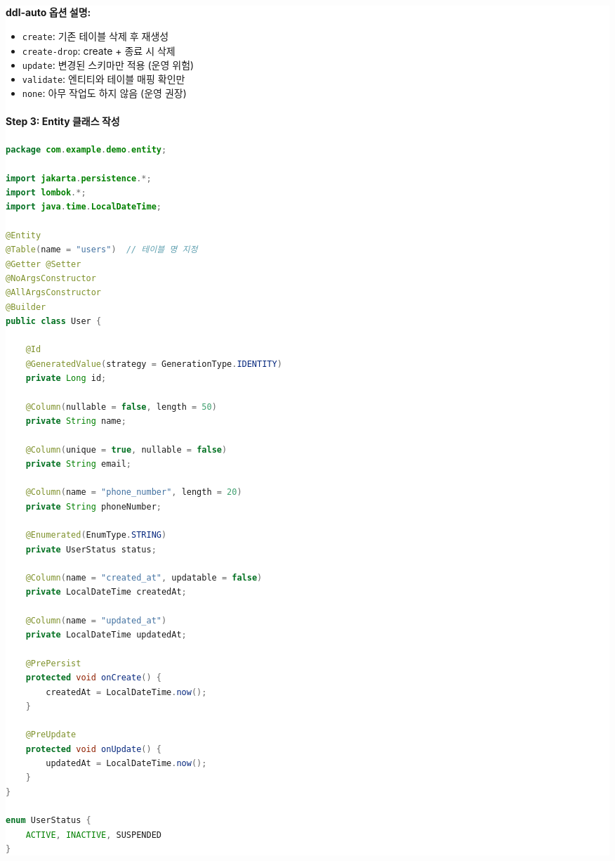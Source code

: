 **ddl-auto 옵션 설명:**
- `create`: 기존 테이블 삭제 후 재생성
- `create-drop`: create + 종료 시 삭제
- `update`: 변경된 스키마만 적용 (운영 위험)
- `validate`: 엔티티와 테이블 매핑 확인만
- `none`: 아무 작업도 하지 않음 (운영 권장)

#### Step 3: Entity 클래스 작성

```java
package com.example.demo.entity;

import jakarta.persistence.*;
import lombok.*;
import java.time.LocalDateTime;

@Entity
@Table(name = "users")  // 테이블 명 지정
@Getter @Setter
@NoArgsConstructor
@AllArgsConstructor
@Builder
public class User {

    @Id
    @GeneratedValue(strategy = GenerationType.IDENTITY)
    private Long id;

    @Column(nullable = false, length = 50)
    private String name;

    @Column(unique = true, nullable = false)
    private String email;

    @Column(name = "phone_number", length = 20)
    private String phoneNumber;

    @Enumerated(EnumType.STRING)
    private UserStatus status;

    @Column(name = "created_at", updatable = false)
    private LocalDateTime createdAt;

    @Column(name = "updated_at")
    private LocalDateTime updatedAt;

    @PrePersist
    protected void onCreate() {
        createdAt = LocalDateTime.now();
    }

    @PreUpdate
    protected void onUpdate() {
        updatedAt = LocalDateTime.now();
    }
}

enum UserStatus {
    ACTIVE, INACTIVE, SUSPENDED
}
```
